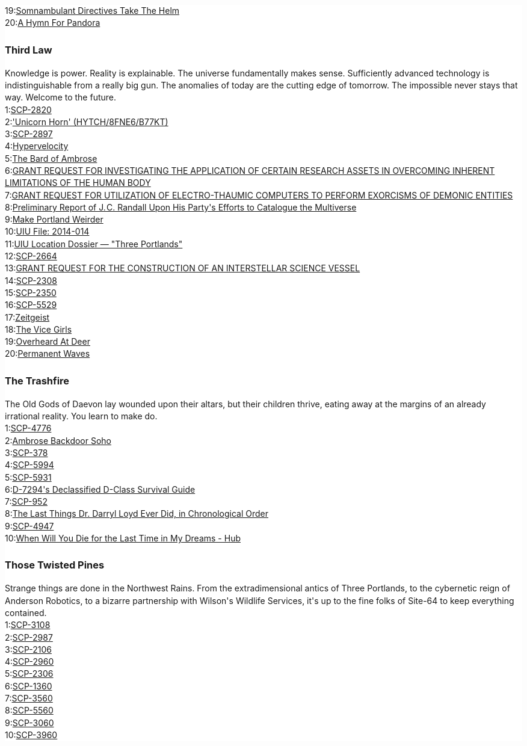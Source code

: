 19:[Somnambulant Directives Take The Helm](/somnambulant-directives-take-the-helm)  
20:[A Hymn For Pandora](/a-hymn-for-pandora)

### Third Law

Knowledge is power. Reality is explainable. The universe fundamentally makes sense. Sufficiently advanced technology is indistinguishable from a really big gun. The anomalies of today are the cutting edge of tomorrow. The impossible never stays that way. Welcome to the future.  
1:[SCP-2820](/scp-2820)  
2:['Unicorn Horn' (HYTCH/8FNE6/B77KT)](/unicorn-horn)  
3:[SCP-2897](/scp-2897)  
4:[Hypervelocity](/hypervelocity)  
5:[The Bard of Ambrose](/the-bard-of-ambrose)  
6:[GRANT REQUEST FOR INVESTIGATING THE APPLICATION OF CERTAIN RESEARCH ASSETS IN OVERCOMING INHERENT LIMITATIONS OF THE HUMAN BODY](/grant-request-for-investigating-the-potential-application-of)  
7:[GRANT REQUEST FOR UTILIZATION OF ELECTRO-THAUMIC COMPUTERS TO PERFORM EXORCISMS OF DEMONIC ENTITIES](/grant-request-for-utilization-of-electro-thaumic-computers-t)  
8:[Preliminary Report of J. C. Randall Upon His Party's Efforts to Catalogue the Multiverse](/preliminary-report)  
9:[Make Portland Weirder](/make-portland-weirder)  
10:[UIU File: 2014-014](/uiu-file-2014-014)  
11:[UIU Location Dossier — "Three Portlands"](/three-portlands-hub)  
12:[SCP-2664](/scp-2664)  
13:[GRANT REQUEST FOR THE CONSTRUCTION OF AN INTERSTELLAR SCIENCE VESSEL](/grant-request-for-the-construction-of-an-interstellar-scienc)  
14:[SCP-2308](/scp-2308)  
15:[SCP-2350](/scp-2350)  
16:[SCP-5529](/scp-5529)  
17:[Zeitgeist](/zeitgeist)  
18:[The Vice Girls](/the-vice-girls)  
19:[Overheard At Deer](/the-seltzorcism)  
20:[Permanent Waves](/permanent-waves)

### The Trashfire

The Old Gods of Daevon lay wounded upon their altars, but their children thrive, eating away at the margins of an already irrational reality. You learn to make do.  
1:[SCP-4776](/scp-4776)  
2:[Ambrose Backdoor Soho](/ambrose-backdoor-soho)  
3:[SCP-378](/scp-378)  
4:[SCP-5994](/scp-5994)  
5:[SCP-5931](/scp-5931)  
6:[D-7294's Declassified D-Class Survival Guide](/d-7294-s-declassified-d-class-survival-guide)  
7:[SCP-952](/scp-952)  
8:[The Last Things Dr. Darryl Loyd Ever Did, in Chronological Order](/the-last-things-dr-darryl-loyd-ever-did-in-chronological-ord)  
9:[SCP-4947](/scp-4947)  
10:[When Will You Die for the Last Time in My Dreams - Hub](/wwydftltimd-hub)

### Those Twisted Pines

Strange things are done in the Northwest Rains. From the extradimensional antics of Three Portlands, to the cybernetic reign of Anderson Robotics, to a bizarre partnership with Wilson's Wildlife Services, it's up to the fine folks of Site-64 to keep everything contained.  
1:[SCP-3108](/scp-3108)  
2:[SCP-2987](/scp-2987)  
3:[SCP-2106](/scp-2106)  
4:[SCP-2960](/scp-2960)  
5:[SCP-2306](/scp-2306)  
6:[SCP-1360](/scp-1360)  
7:[SCP-3560](/scp-3560)  
8:[SCP-5560](/scp-5560)  
9:[SCP-3060](/scp-3060)  
10:[SCP-3960](/scp-3960)  